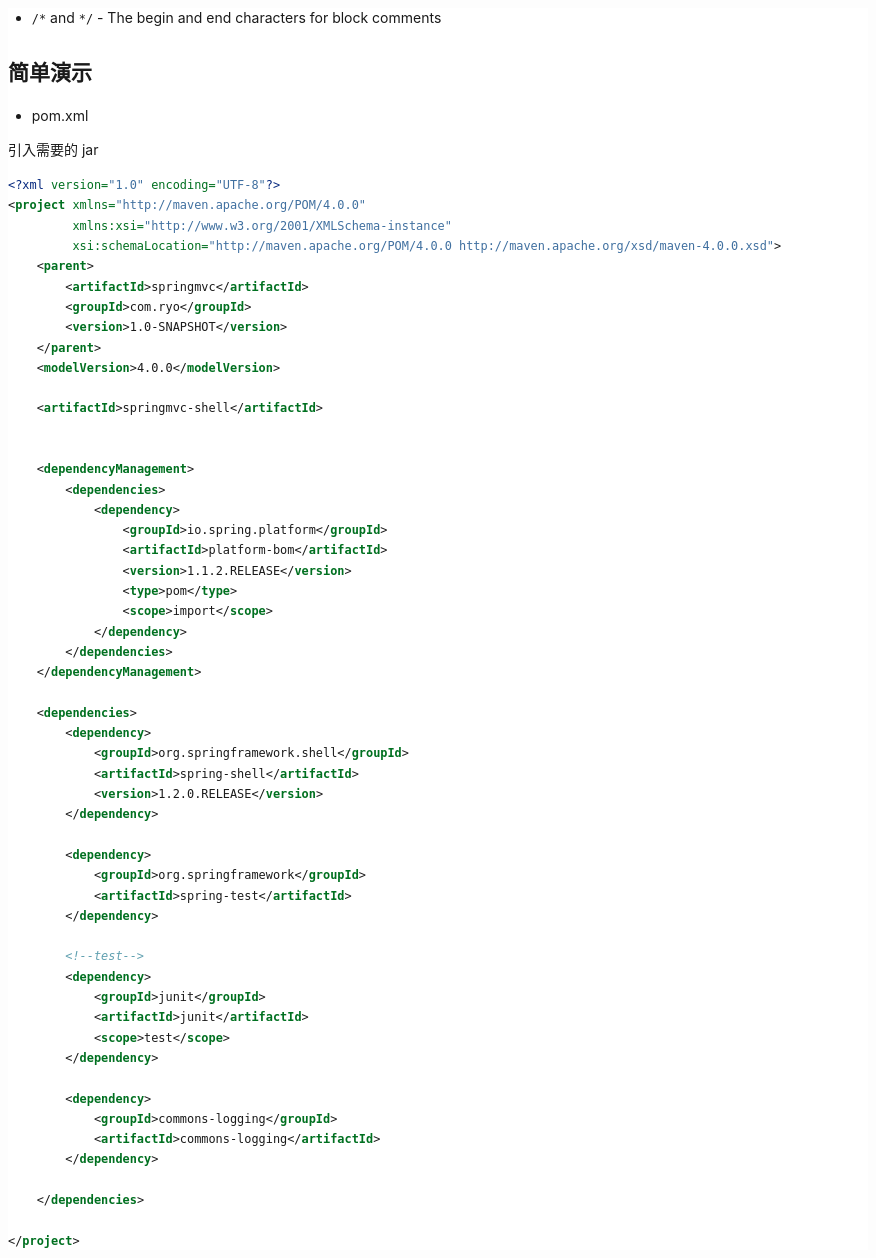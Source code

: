- `/*` and `*/` - The begin and end characters for block comments

## 简单演示

- pom.xml

引入需要的 jar

```xml
<?xml version="1.0" encoding="UTF-8"?>
<project xmlns="http://maven.apache.org/POM/4.0.0"
         xmlns:xsi="http://www.w3.org/2001/XMLSchema-instance"
         xsi:schemaLocation="http://maven.apache.org/POM/4.0.0 http://maven.apache.org/xsd/maven-4.0.0.xsd">
    <parent>
        <artifactId>springmvc</artifactId>
        <groupId>com.ryo</groupId>
        <version>1.0-SNAPSHOT</version>
    </parent>
    <modelVersion>4.0.0</modelVersion>

    <artifactId>springmvc-shell</artifactId>


    <dependencyManagement>
        <dependencies>
            <dependency>
                <groupId>io.spring.platform</groupId>
                <artifactId>platform-bom</artifactId>
                <version>1.1.2.RELEASE</version>
                <type>pom</type>
                <scope>import</scope>
            </dependency>
        </dependencies>
    </dependencyManagement>

    <dependencies>
        <dependency>
            <groupId>org.springframework.shell</groupId>
            <artifactId>spring-shell</artifactId>
            <version>1.2.0.RELEASE</version>
        </dependency>

        <dependency>
            <groupId>org.springframework</groupId>
            <artifactId>spring-test</artifactId>
        </dependency>

        <!--test-->
        <dependency>
            <groupId>junit</groupId>
            <artifactId>junit</artifactId>
            <scope>test</scope>
        </dependency>

        <dependency>
            <groupId>commons-logging</groupId>
            <artifactId>commons-logging</artifactId>
        </dependency>

    </dependencies>

</project>
```

